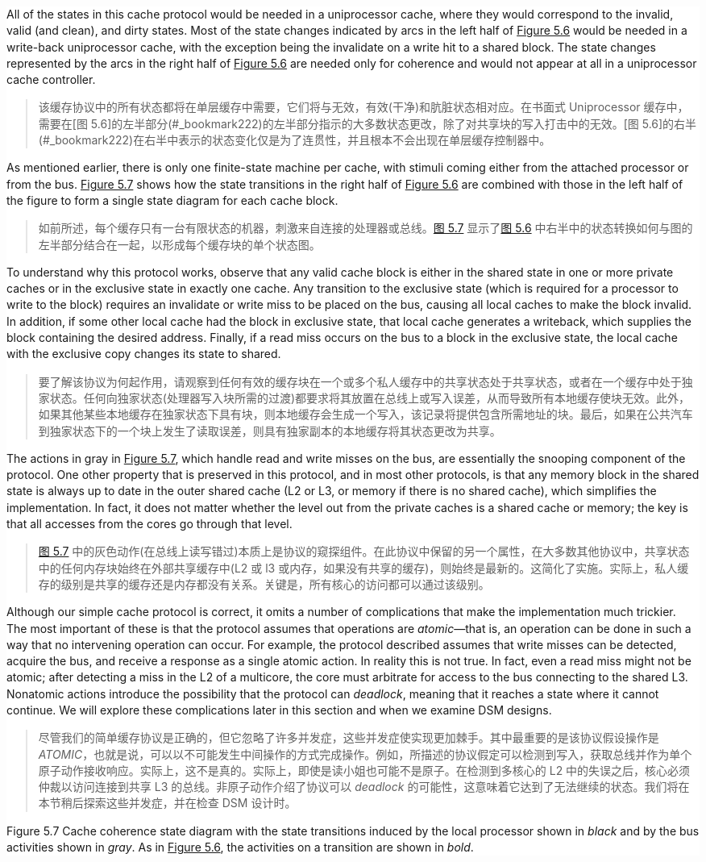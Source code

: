 All of the states in this cache protocol would be needed in a uniprocessor cache, where they would correspond to the invalid, valid (and clean), and dirty states. Most of the state changes indicated by arcs in the left half of [Figure 5.6](#_bookmark222) would be needed in a write-back uniprocessor cache, with the exception being the invalidate on a write hit to a shared block. The state changes represented by the arcs in the right half of [Figure 5.6](#_bookmark222) are needed only for coherence and would not appear at all in a uniprocessor cache controller.

> 该缓存协议中的所有状态都将在单层缓存中需要，它们将与无效，有效(干净)和肮脏状态相对应。在书面式 Uniprocessor 缓存中，需要在[图 5.6]的左半部分(#\_bookmark222)的左半部分指示的大多数状态更改，除了对共享块的写入打击中的无效。[图 5.6]的右半(#\_bookmark222)在右半中表示的状态变化仅是为了连贯性，并且根本不会出现在单层缓存控制器中。

As mentioned earlier, there is only one finite-state machine per cache, with stimuli coming either from the attached processor or from the bus. [Figure 5.7](#_bookmark223) shows how the state transitions in the right half of [Figure 5.6](#_bookmark222) are combined with those in the left half of the figure to form a single state diagram for each cache block.

> 如前所述，每个缓存只有一台有限状态的机器，刺激来自连接的处理器或总线。[图 5.7](#_bookmark223) 显示了[图 5.6](#_bookmark222) 中右半中的状态转换如何与图的左半部分结合在一起，以形成每个缓存块的单个状态图。

To understand why this protocol works, observe that any valid cache block is either in the shared state in one or more private caches or in the exclusive state in exactly one cache. Any transition to the exclusive state (which is required for a processor to write to the block) requires an invalidate or write miss to be placed on the bus, causing all local caches to make the block invalid. In addition, if some other local cache had the block in exclusive state, that local cache generates a writeback, which supplies the block containing the desired address. Finally, if a read miss occurs on the bus to a block in the exclusive state, the local cache with the exclusive copy changes its state to shared.

> 要了解该协议为何起作用，请观察到任何有效的缓存块在一个或多个私人缓存中的共享状态处于共享状态，或者在一个缓存中处于独家状态。任何向独家状态(处理器写入块所需的过渡)都要求将其放置在总线上或写入误差，从而导致所有本地缓存使块无效。此外，如果其他某些本地缓存在独家状态下具有块，则本地缓存会生成一个写入，该记录将提供包含所需地址的块。最后，如果在公共汽车到独家状态下的一个块上发生了读取误差，则具有独家副本的本地缓存将其状态更改为共享。

The actions in gray in [Figure 5.7](#_bookmark223), which handle read and write misses on the bus, are essentially the snooping component of the protocol. One other property that is preserved in this protocol, and in most other protocols, is that any memory block in the shared state is always up to date in the outer shared cache (L2 or L3, or memory if there is no shared cache), which simplifies the implementation. In fact, it does not matter whether the level out from the private caches is a shared cache or memory; the key is that all accesses from the cores go through that level.

> [图 5.7](#_bookmark223) 中的灰色动作(在总线上读写错过)本质上是协议的窥探组件。在此协议中保留的另一个属性，在大多数其他协议中，共享状态中的任何内存块始终在外部共享缓存中(L2 或 l3 或内存，如果没有共享的缓存)，则始终是最新的。这简化了实施。实际上，私人缓存的级别是共享的缓存还是内存都没有关系。关键是，所有核心的访问都可以通过该级别。

Although our simple cache protocol is correct, it omits a number of complications that make the implementation much trickier. The most important of these is that the protocol assumes that operations are _atomic_—that is, an operation can be done in such a way that no intervening operation can occur. For example, the protocol described assumes that write misses can be detected, acquire the bus, and receive a response as a single atomic action. In reality this is not true. In fact, even a read miss might not be atomic; after detecting a miss in the L2 of a multicore, the core must arbitrate for access to the bus connecting to the shared L3. Nonatomic actions introduce the possibility that the protocol can _deadlock_, meaning that it reaches a state where it cannot continue. We will explore these complications later in this section and when we examine DSM designs.

> 尽管我们的简单缓存协议是正确的，但它忽略了许多并发症，这些并发症使实现更加棘手。其中最重要的是该协议假设操作是 *ATOMIC*，也就是说，可以以不可能发生中间操作的方式完成操作。例如，所描述的协议假定可以检测到写入，获取总线并作为单个原子动作接收响应。实际上，这不是真的。实际上，即使是读小姐也可能不是原子。在检测到多核心的 L2 中的失误之后，核心必须仲裁以访问连接到共享 L3 的总线。非原子动作介绍了协议可以 *deadlock* 的可能性，这意味着它达到了无法继续的状态。我们将在本节稍后探索这些并发症，并在检查 DSM 设计时。

Figure 5.7 Cache coherence state diagram with the state transitions induced by the local processor shown in _black_ and by the bus activities shown in _gray_. As in [Figure 5.6](#_bookmark222), the activities on a transition are shown in _bold_.
